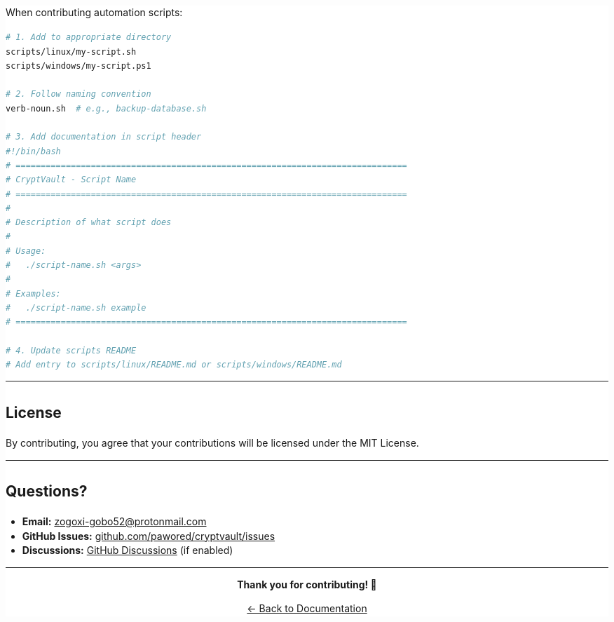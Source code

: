 When contributing automation scripts:

```bash
# 1. Add to appropriate directory
scripts/linux/my-script.sh
scripts/windows/my-script.ps1

# 2. Follow naming convention
verb-noun.sh  # e.g., backup-database.sh

# 3. Add documentation in script header
#!/bin/bash
# ==============================================================================
# CryptVault - Script Name
# ==============================================================================
#
# Description of what script does
#
# Usage:
#   ./script-name.sh <args>
#
# Examples:
#   ./script-name.sh example
# ==============================================================================

# 4. Update scripts README
# Add entry to scripts/linux/README.md or scripts/windows/README.md
```

---

## License

By contributing, you agree that your contributions will be licensed under the MIT License.

---

## Questions?

- **Email:** zogoxi-gobo52@protonmail.com
- **GitHub Issues:** [github.com/pawored/cryptvault/issues](https://github.com/pawored/cryptvault/issues)
- **Discussions:** [GitHub Discussions](https://github.com/pawored/cryptvault/discussions) (if enabled)

---

<div align="center">

**Thank you for contributing! 🎉**

[← Back to Documentation](README.md)

</div>
